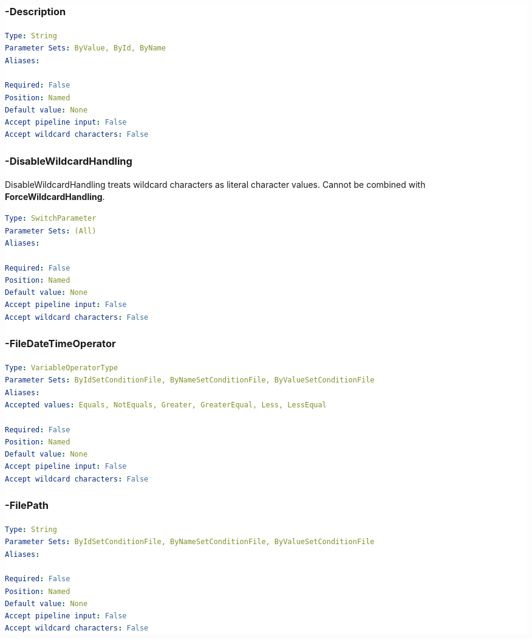 ### -Description
```yaml
Type: String
Parameter Sets: ByValue, ById, ByName
Aliases:

Required: False
Position: Named
Default value: None
Accept pipeline input: False
Accept wildcard characters: False
```

### -DisableWildcardHandling
DisableWildcardHandling treats wildcard characters as literal character values. Cannot be combined with **ForceWildcardHandling**.

```yaml
Type: SwitchParameter
Parameter Sets: (All)
Aliases:

Required: False
Position: Named
Default value: None
Accept pipeline input: False
Accept wildcard characters: False
```

### -FileDateTimeOperator
```yaml
Type: VariableOperatorType
Parameter Sets: ByIdSetConditionFile, ByNameSetConditionFile, ByValueSetConditionFile
Aliases:
Accepted values: Equals, NotEquals, Greater, GreaterEqual, Less, LessEqual

Required: False
Position: Named
Default value: None
Accept pipeline input: False
Accept wildcard characters: False
```

### -FilePath
```yaml
Type: String
Parameter Sets: ByIdSetConditionFile, ByNameSetConditionFile, ByValueSetConditionFile
Aliases:

Required: False
Position: Named
Default value: None
Accept pipeline input: False
Accept wildcard characters: False
```
